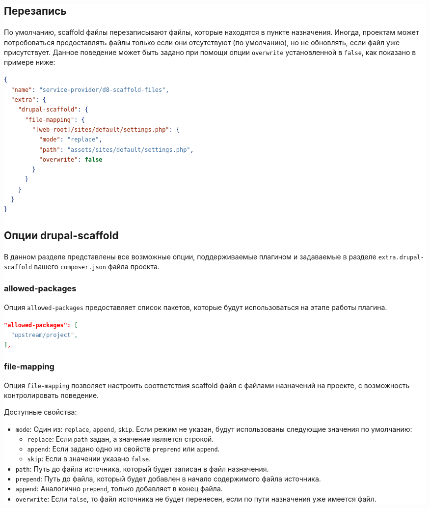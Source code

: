## Перезапись

По умолчанию, scaffold файлы перезаписывают файлы, которые находятся в пункте назначения. Иногда, проектам может потребоваться предоставлять файлы только если они отсутствуют (по умолчанию), но не обновлять, если файл уже присутствует. Данное поведение может быть задано при помощи опции `overwrite` установленной в `false`, как показано в примере ниже:

```json
{
  "name": "service-provider/d8-scaffold-files",
  "extra": {
    "drupal-scaffold": {
      "file-mapping": {
        "[web-root]/sites/default/settings.php": {
          "mode": "replace",
          "path": "assets/sites/default/settings.php",
          "overwrite": false
        }
      }
    }
  }
}
```

## Опции drupal-scaffold

В данном разделе представлены все возможные опции, поддерживаемые плагином и задаваемые в разделе `extra.drupal-scaffold` вашего `composer.json` файла проекта.

### allowed-packages

Опция `allowed-packages` предоставляет список пакетов, которые будут использоваться на этапе работы плагина.

```json
"allowed-packages": [
  "upstream/project",
],
```

### file-mapping

Опция `file-mapping` позволяет настроить соответствия scaffold файл с файлами назначений на проекте, с возможность контролировать поведение.

Доступные свойства:

- `mode`: Один из: `replace`, `append`, `skip`. Если режим не указан, будут использованы следующие значения по умолчанию:
  - `replace`: Если `path` задан, а значение является строкой.
  - `append`: Если задано одно из свойств `preprend` или `append`.
  - `skip`: Если в значении указано `false`.
- `path`: Путь до файла источника, который будет записан в файл назначения.
- `prepend`: Путь до файла, который будет добавлен в начало содержимого файла источника.
- `append`: Аналогично `prepend`, только добавляет в конец файла.
- `overwrite`: Если `false`, то файл источника не будет перенесен, если по пути назначения уже имеется файл.
